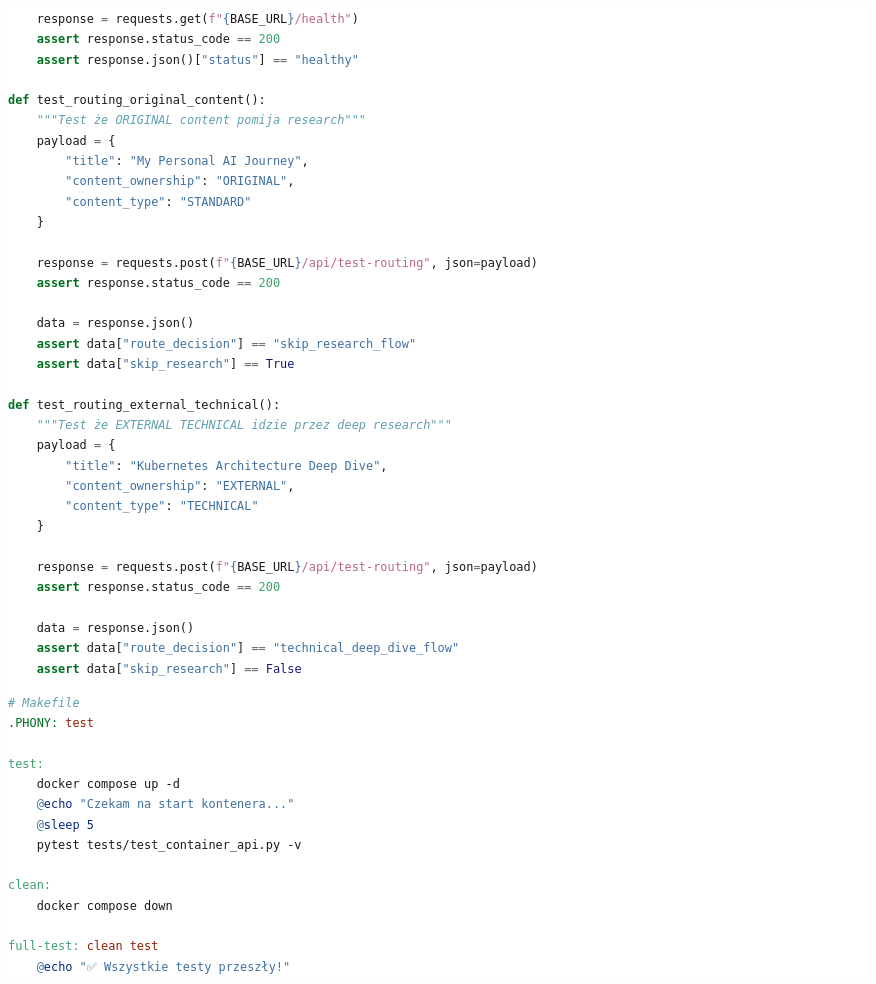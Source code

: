 ```python
    response = requests.get(f"{BASE_URL}/health")
    assert response.status_code == 200
    assert response.json()["status"] == "healthy"

def test_routing_original_content():
    """Test że ORIGINAL content pomija research"""
    payload = {
        "title": "My Personal AI Journey",
        "content_ownership": "ORIGINAL",
        "content_type": "STANDARD"
    }
    
    response = requests.post(f"{BASE_URL}/api/test-routing", json=payload)
    assert response.status_code == 200
    
    data = response.json()
    assert data["route_decision"] == "skip_research_flow"
    assert data["skip_research"] == True

def test_routing_external_technical():
    """Test że EXTERNAL TECHNICAL idzie przez deep research"""
    payload = {
        "title": "Kubernetes Architecture Deep Dive",
        "content_ownership": "EXTERNAL",
        "content_type": "TECHNICAL"
    }
    
    response = requests.post(f"{BASE_URL}/api/test-routing", json=payload)
    assert response.status_code == 200
    
    data = response.json()
    assert data["route_decision"] == "technical_deep_dive_flow"
    assert data["skip_research"] == False
```

```makefile
# Makefile
.PHONY: test

test:
	docker compose up -d
	@echo "Czekam na start kontenera..."
	@sleep 5
	pytest tests/test_container_api.py -v
	
clean:
	docker compose down

full-test: clean test
	@echo "✅ Wszystkie testy przeszły!"
```
